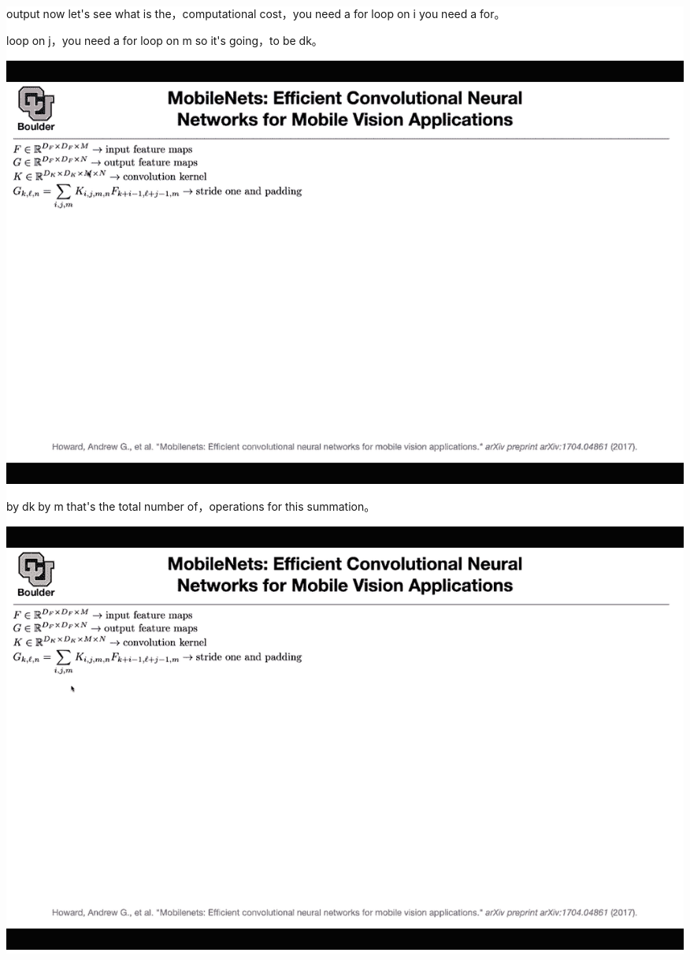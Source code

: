 output now let's see what is the，computational cost，you need a for loop on i you need a for。

loop on j，you need a for loop on m so it's going，to be dk。



![](img/0cc356f61032df3edcec8162c48c1c13_52.png)

by dk by m that's the total number of，operations for this summation。



![](img/0cc356f61032df3edcec8162c48c1c13_54.png)
